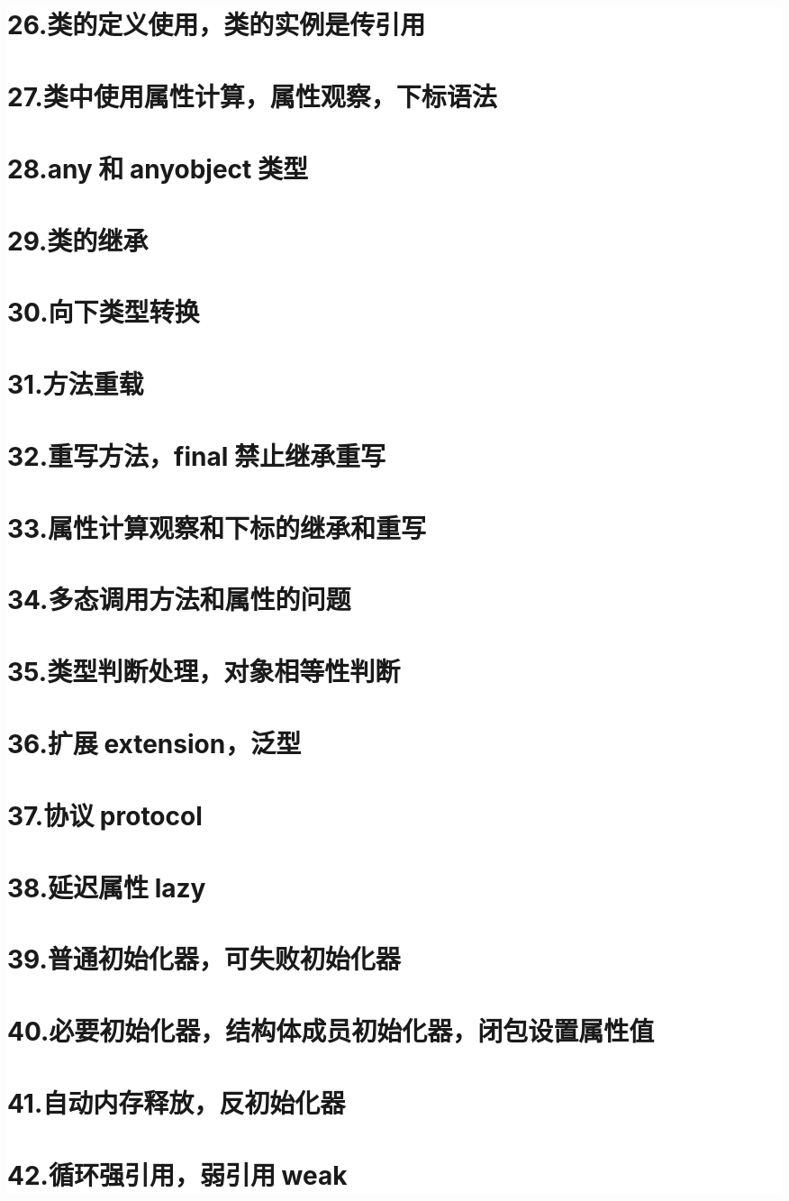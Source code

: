 # 26.类的定义使用，类的实例是传引用

# 27.类中使用属性计算，属性观察，下标语法

# 28.any 和 anyobject 类型

# 29.类的继承

# 30.向下类型转换

# 31.方法重载

# 32.重写方法，final 禁止继承重写

# 33.属性计算观察和下标的继承和重写

# 34.多态调用方法和属性的问题

# 35.类型判断处理，对象相等性判断

# 36.扩展 extension，泛型

# 37.协议 protocol

# 38.延迟属性 lazy

# 39.普通初始化器，可失败初始化器

# 40.必要初始化器，结构体成员初始化器，闭包设置属性值

# 41.自动内存释放，反初始化器

# 42.循环强引用，弱引用 weak
